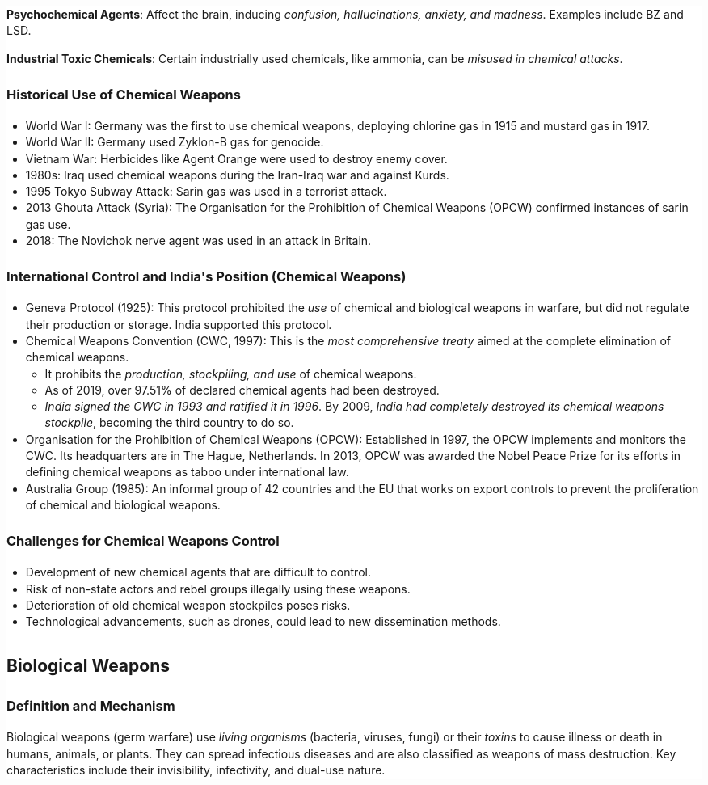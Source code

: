**Psychochemical Agents**: Affect the brain, inducing *confusion, hallucinations, anxiety, and madness*. Examples include BZ and LSD.

**Industrial Toxic Chemicals**: Certain industrially used chemicals, like ammonia, can be *misused in chemical attacks*.

### Historical Use of Chemical Weapons

* World War I: Germany was the first to use chemical weapons, deploying chlorine gas in 1915 and mustard gas in 1917.
* World War II: Germany used Zyklon-B gas for genocide.
* Vietnam War: Herbicides like Agent Orange were used to destroy enemy cover.
* 1980s: Iraq used chemical weapons during the Iran-Iraq war and against Kurds.
* 1995 Tokyo Subway Attack: Sarin gas was used in a terrorist attack.
* 2013 Ghouta Attack (Syria): The Organisation for the Prohibition of Chemical Weapons (OPCW) confirmed instances of sarin gas use.
* 2018: The Novichok nerve agent was used in an attack in Britain.

### International Control and India's Position (Chemical Weapons)

* Geneva Protocol (1925): This protocol prohibited the *use* of chemical and biological weapons in warfare, but did not regulate their production or storage. India supported this protocol.
* Chemical Weapons Convention (CWC, 1997): This is the *most comprehensive treaty* aimed at the complete elimination of chemical weapons.
    * It prohibits the *production, stockpiling, and use* of chemical weapons.
    * As of 2019, over 97.51% of declared chemical agents had been destroyed.
    * *India signed the CWC in 1993 and ratified it in 1996*. By 2009, *India had completely destroyed its chemical weapons stockpile*, becoming the third country to do so.
* Organisation for the Prohibition of Chemical Weapons (OPCW): Established in 1997, the OPCW implements and monitors the CWC. Its headquarters are in The Hague, Netherlands. In 2013, OPCW was awarded the Nobel Peace Prize for its efforts in defining chemical weapons as taboo under international law.
* Australia Group (1985): An informal group of 42 countries and the EU that works on export controls to prevent the proliferation of chemical and biological weapons.

### Challenges for Chemical Weapons Control

* Development of new chemical agents that are difficult to control.
* Risk of non-state actors and rebel groups illegally using these weapons.
* Deterioration of old chemical weapon stockpiles poses risks.
* Technological advancements, such as drones, could lead to new dissemination methods.

## Biological Weapons

### Definition and Mechanism

Biological weapons (germ warfare) use *living organisms* (bacteria, viruses, fungi) or their *toxins* to cause illness or death in humans, animals, or plants. They can spread infectious diseases and are also classified as weapons of mass destruction. Key characteristics include their invisibility, infectivity, and dual-use nature.
